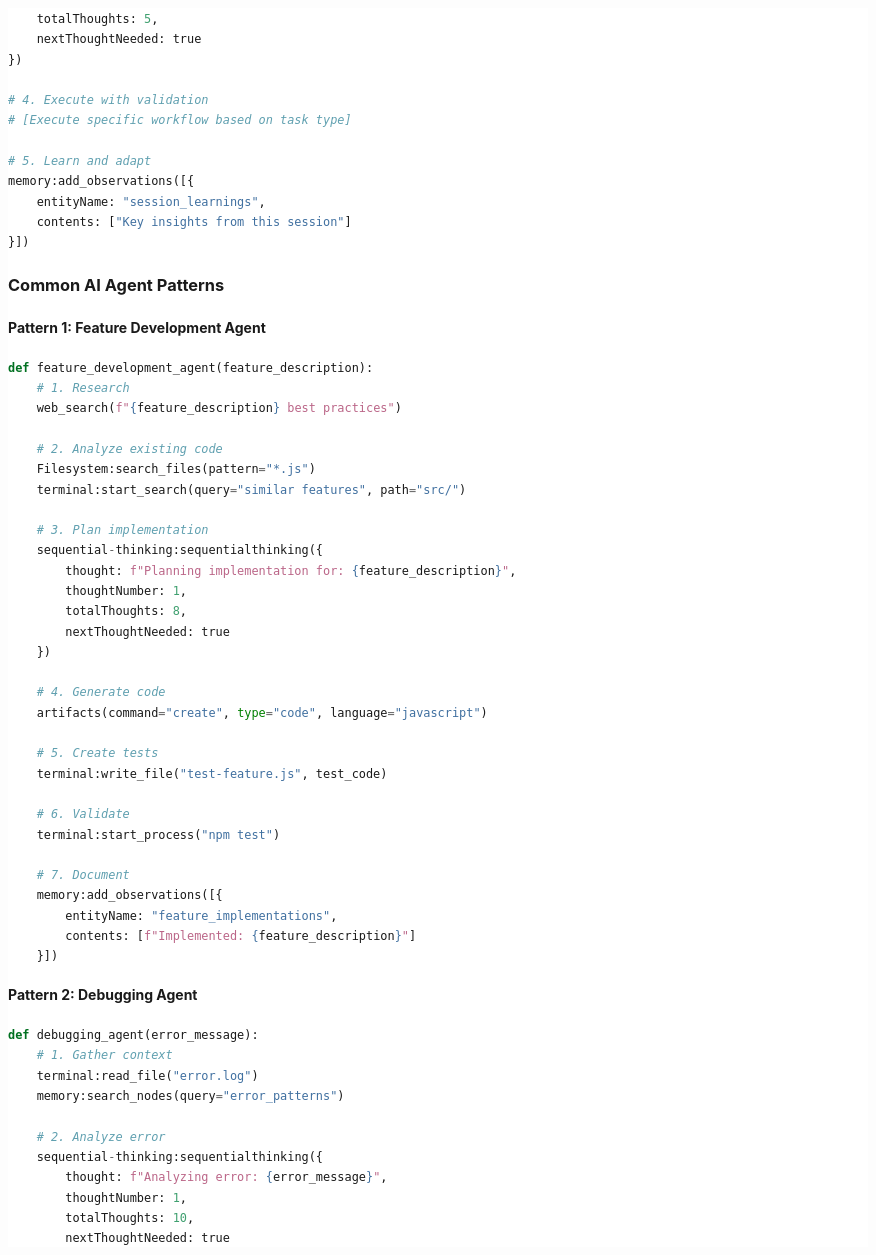 ```python
    totalThoughts: 5,
    nextThoughtNeeded: true
})

# 4. Execute with validation
# [Execute specific workflow based on task type]

# 5. Learn and adapt
memory:add_observations([{
    entityName: "session_learnings",
    contents: ["Key insights from this session"]
}])
```

### Common AI Agent Patterns

#### Pattern 1: Feature Development Agent
```python
def feature_development_agent(feature_description):
    # 1. Research
    web_search(f"{feature_description} best practices")
    
    # 2. Analyze existing code
    Filesystem:search_files(pattern="*.js")
    terminal:start_search(query="similar features", path="src/")
    
    # 3. Plan implementation
    sequential-thinking:sequentialthinking({
        thought: f"Planning implementation for: {feature_description}",
        thoughtNumber: 1,
        totalThoughts: 8,
        nextThoughtNeeded: true
    })
    
    # 4. Generate code
    artifacts(command="create", type="code", language="javascript")
    
    # 5. Create tests
    terminal:write_file("test-feature.js", test_code)
    
    # 6. Validate
    terminal:start_process("npm test")
    
    # 7. Document
    memory:add_observations([{
        entityName: "feature_implementations",
        contents: [f"Implemented: {feature_description}"]
    }])
```

#### Pattern 2: Debugging Agent
```python
def debugging_agent(error_message):
    # 1. Gather context
    terminal:read_file("error.log")
    memory:search_nodes(query="error_patterns")
    
    # 2. Analyze error
    sequential-thinking:sequentialthinking({
        thought: f"Analyzing error: {error_message}",
        thoughtNumber: 1,
        totalThoughts: 10,
        nextThoughtNeeded: true
```